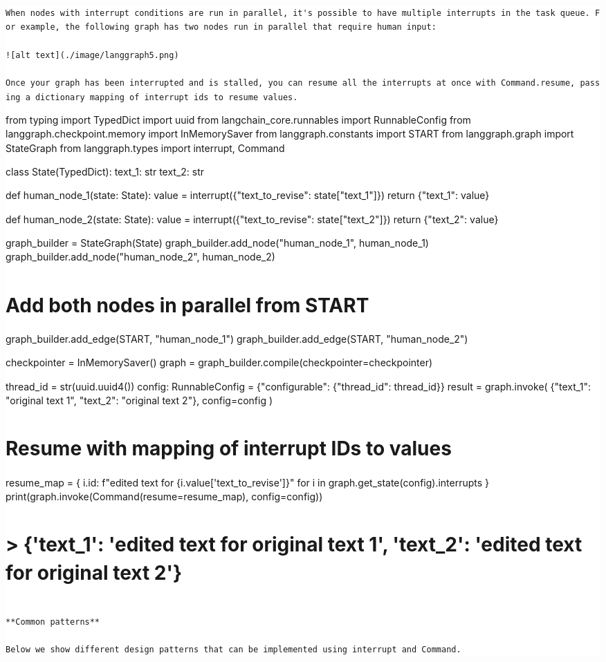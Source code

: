 ```
When nodes with interrupt conditions are run in parallel, it's possible to have multiple interrupts in the task queue. For example, the following graph has two nodes run in parallel that require human input:

![alt text](./image/langgraph5.png)

Once your graph has been interrupted and is stalled, you can resume all the interrupts at once with Command.resume, passing a dictionary mapping of interrupt ids to resume values.

```
from typing import TypedDict
import uuid
from langchain_core.runnables import RunnableConfig
from langgraph.checkpoint.memory import InMemorySaver
from langgraph.constants import START
from langgraph.graph import StateGraph
from langgraph.types import interrupt, Command


class State(TypedDict):
    text_1: str
    text_2: str


def human_node_1(state: State):
    value = interrupt({"text_to_revise": state["text_1"]})
    return {"text_1": value}


def human_node_2(state: State):
    value = interrupt({"text_to_revise": state["text_2"]})
    return {"text_2": value}


graph_builder = StateGraph(State)
graph_builder.add_node("human_node_1", human_node_1)
graph_builder.add_node("human_node_2", human_node_2)

# Add both nodes in parallel from START
graph_builder.add_edge(START, "human_node_1")
graph_builder.add_edge(START, "human_node_2")

checkpointer = InMemorySaver()
graph = graph_builder.compile(checkpointer=checkpointer)

thread_id = str(uuid.uuid4())
config: RunnableConfig = {"configurable": {"thread_id": thread_id}}
result = graph.invoke(
    {"text_1": "original text 1", "text_2": "original text 2"}, config=config
)

# Resume with mapping of interrupt IDs to values
resume_map = {
    i.id: f"edited text for {i.value['text_to_revise']}"
    for i in graph.get_state(config).interrupts
}
print(graph.invoke(Command(resume=resume_map), config=config))
# > {'text_1': 'edited text for original text 1', 'text_2': 'edited text for original text 2'}
```

**Common patterns**

Below we show different design patterns that can be implemented using interrupt and Command.
```